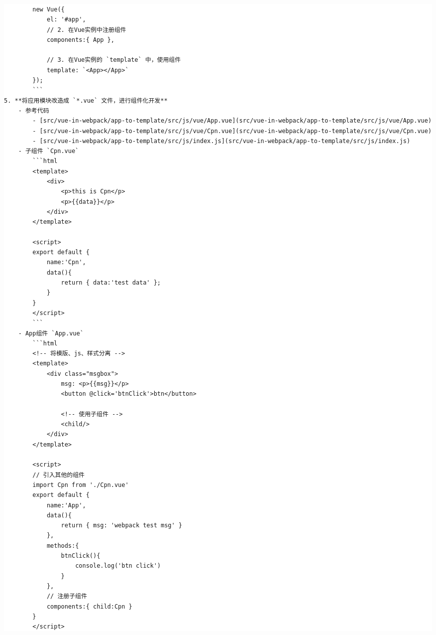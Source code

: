             new Vue({
                el: '#app',
                // 2. 在Vue实例中注册组件
                components:{ App },

                // 3. 在Vue实例的 `template` 中，使用组件
                template: `<App></App>`
            });
            ```
    5. **将应用模块改造成 `*.vue` 文件，进行组件化开发**
        - 参考代码
            - [src/vue-in-webpack/app-to-template/src/js/vue/App.vue](src/vue-in-webpack/app-to-template/src/js/vue/App.vue)
            - [src/vue-in-webpack/app-to-template/src/js/vue/Cpn.vue](src/vue-in-webpack/app-to-template/src/js/vue/Cpn.vue)
            - [src/vue-in-webpack/app-to-template/src/js/index.js](src/vue-in-webpack/app-to-template/src/js/index.js)
        - 子组件 `Cpn.vue`
            ```html
            <template>
                <div>
                    <p>this is Cpn</p>
                    <p>{{data}}</p>
                </div>
            </template>

            <script>
            export default {
                name:'Cpn',
                data(){
                    return { data:'test data' };
                }
            }
            </script>
            ```
        - App组件 `App.vue`
            ```html
            <!-- 将模版、js、样式分离 -->
            <template>
                <div class="msgbox">
                    msg: <p>{{msg}}</p>
                    <button @click='btnClick'>btn</button>

                    <!-- 使用子组件 -->
                    <child/>
                </div>
            </template>

            <script>
            // 引入其他的组件
            import Cpn from './Cpn.vue'
            export default {
                name:'App',
                data(){
                    return { msg: 'webpack test msg' }
                },
                methods:{
                    btnClick(){
                        console.log('btn click')
                    }
                },
                // 注册子组件
                components:{ child:Cpn }
            }
            </script>
